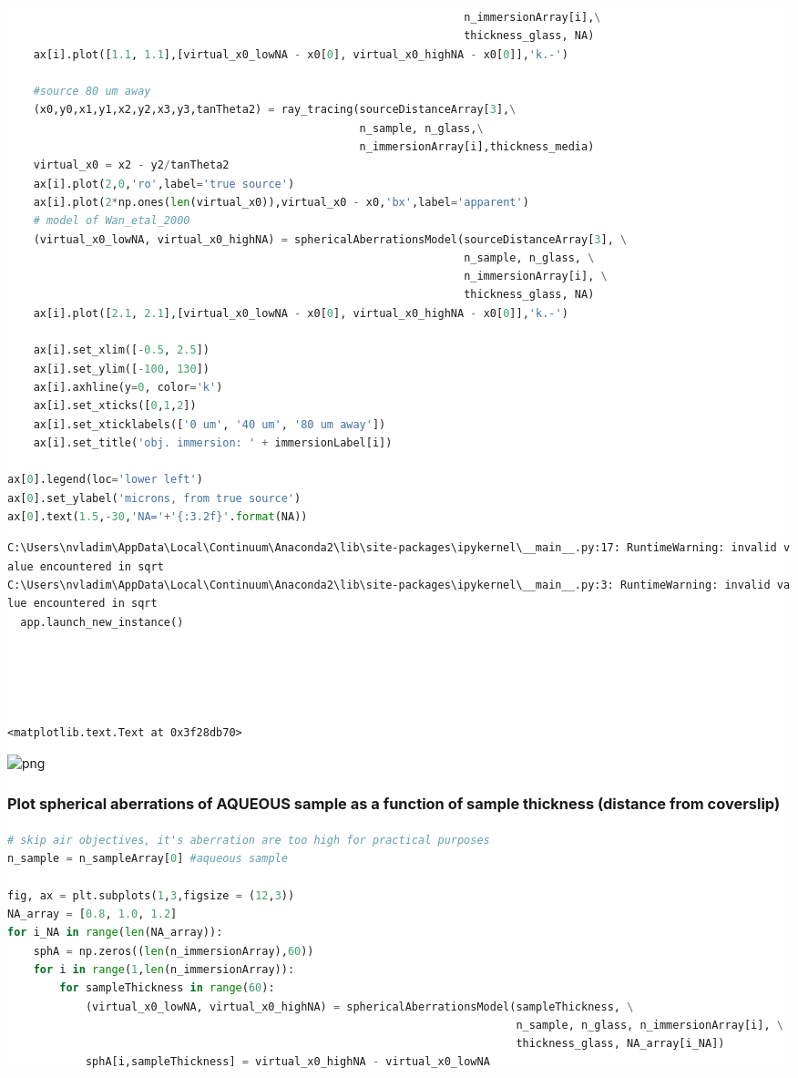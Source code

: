 ```python
                                                                      n_immersionArray[i],\
                                                                      thickness_glass, NA)
    ax[i].plot([1.1, 1.1],[virtual_x0_lowNA - x0[0], virtual_x0_highNA - x0[0]],'k.-') 
    
    #source 80 um away
    (x0,y0,x1,y1,x2,y2,x3,y3,tanTheta2) = ray_tracing(sourceDistanceArray[3],\
                                                      n_sample, n_glass,\
                                                      n_immersionArray[i],thickness_media)
    virtual_x0 = x2 - y2/tanTheta2
    ax[i].plot(2,0,'ro',label='true source')  
    ax[i].plot(2*np.ones(len(virtual_x0)),virtual_x0 - x0,'bx',label='apparent')
    # model of Wan_etal_2000
    (virtual_x0_lowNA, virtual_x0_highNA) = sphericalAberrationsModel(sourceDistanceArray[3], \
                                                                      n_sample, n_glass, \
                                                                      n_immersionArray[i], \
                                                                      thickness_glass, NA)
    ax[i].plot([2.1, 2.1],[virtual_x0_lowNA - x0[0], virtual_x0_highNA - x0[0]],'k.-') 
    
    ax[i].set_xlim([-0.5, 2.5])
    ax[i].set_ylim([-100, 130])
    ax[i].axhline(y=0, color='k')
    ax[i].set_xticks([0,1,2])
    ax[i].set_xticklabels(['0 um', '40 um', '80 um away'])
    ax[i].set_title('obj. immersion: ' + immersionLabel[i])
    
ax[0].legend(loc='lower left')    
ax[0].set_ylabel('microns, from true source')
ax[0].text(1.5,-30,'NA='+'{:3.2f}'.format(NA))
```

    C:\Users\nvladim\AppData\Local\Continuum\Anaconda2\lib\site-packages\ipykernel\__main__.py:17: RuntimeWarning: invalid value encountered in sqrt
    C:\Users\nvladim\AppData\Local\Continuum\Anaconda2\lib\site-packages\ipykernel\__main__.py:3: RuntimeWarning: invalid value encountered in sqrt
      app.launch_new_instance()
    




    <matplotlib.text.Text at 0x3f28db70>




![png](coverslip_spherical_aberration_rayTracing_files/coverslip_spherical_aberration_rayTracing_15_2.png)


### Plot spherical aberrations of AQUEOUS sample as a function of sample thickness (distance from coverslip)


```python
# skip air objectives, it's aberration are too high for practical purposes
n_sample = n_sampleArray[0] #aqueous sample

fig, ax = plt.subplots(1,3,figsize = (12,3))
NA_array = [0.8, 1.0, 1.2]
for i_NA in range(len(NA_array)):
    sphA = np.zeros((len(n_immersionArray),60))
    for i in range(1,len(n_immersionArray)):   
        for sampleThickness in range(60):
            (virtual_x0_lowNA, virtual_x0_highNA) = sphericalAberrationsModel(sampleThickness, \
                                                                              n_sample, n_glass, n_immersionArray[i], \
                                                                              thickness_glass, NA_array[i_NA])
            sphA[i,sampleThickness] = virtual_x0_highNA - virtual_x0_lowNA               
```
